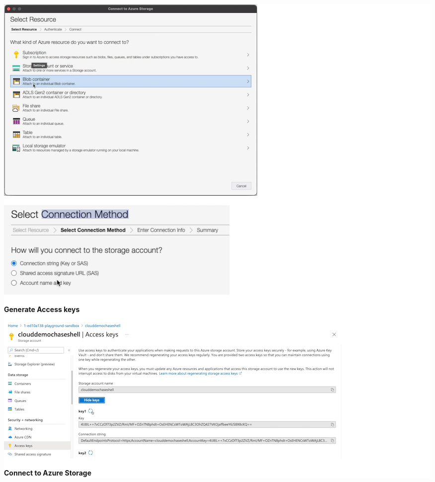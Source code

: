![Alt Image Text](../images/az104_5_93.png "Body image")

![Alt Image Text](../images/az104_5_94.png "Body image")

**Generate Access keys**

![Alt Image Text](../images/az104_5_95.png "Body image")

**Connect to Azure Storage**
